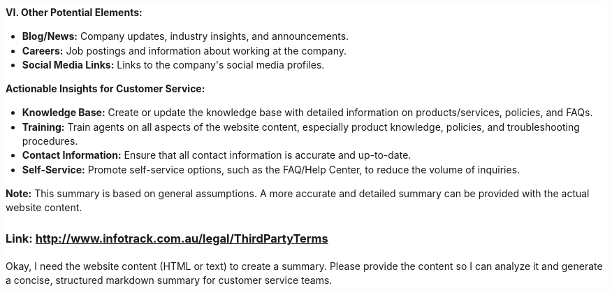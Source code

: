 **VI. Other Potential Elements:**

*   **Blog/News:** Company updates, industry insights, and announcements.
*   **Careers:** Job postings and information about working at the company.
*   **Social Media Links:** Links to the company's social media profiles.

**Actionable Insights for Customer Service:**

*   **Knowledge Base:** Create or update the knowledge base with detailed information on products/services, policies, and FAQs.
*   **Training:** Train agents on all aspects of the website content, especially product knowledge, policies, and troubleshooting procedures.
*   **Contact Information:** Ensure that all contact information is accurate and up-to-date.
*   **Self-Service:** Promote self-service options, such as the FAQ/Help Center, to reduce the volume of inquiries.

**Note:** This summary is based on general assumptions. A more accurate and detailed summary can be provided with the actual website content.


### Link: http://www.infotrack.com.au/legal/ThirdPartyTerms
Okay, I need the website content (HTML or text) to create a summary. Please provide the content so I can analyze it and generate a concise, structured markdown summary for customer service teams.
